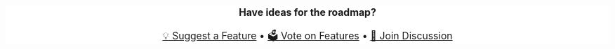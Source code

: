 
<div align="center">

**Have ideas for the roadmap?** 

[💡 Suggest a Feature](https://github.com/liftfire/marketing-website/discussions/new?category=ideas) • [🗳️ Vote on Features](https://github.com/liftfire/marketing-website/discussions/categories/ideas) • [💬 Join Discussion](https://discord.gg/liftfire)

</div>